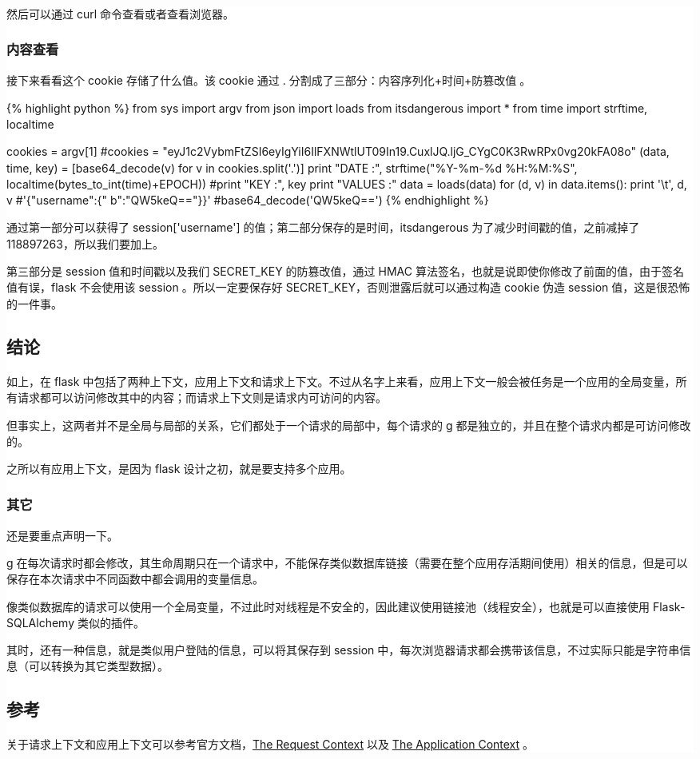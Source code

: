 然后可以通过 curl 命令查看或者查看浏览器。

### 内容查看

接下来看看这个 cookie 存储了什么值。该 cookie 通过 . 分割成了三部分：内容序列化+时间+防篡改值 。

{% highlight python %}
from sys import argv
from json import loads
from itsdangerous import *
from time import strftime, localtime

cookies = argv[1]
#cookies = "eyJ1c2VybmFtZSI6eyIgYiI6IlFXNWtlUT09In19.CuxlJQ.ljG_CYgC0K3RwRPx0vg20kFA08o"
(data, time, key) = [base64_decode(v) for v in cookies.split('.')]
print "DATE   :", strftime("%Y-%m-%d %H:%M:%S", localtime(bytes_to_int(time)+EPOCH))
#print "KEY    :", key
print "VALUES :"
data = loads(data)
for (d, v) in data.items():
    print '\t', d, v
#'{"username":{" b":"QW5keQ=="}}'
#base64_decode('QW5keQ==')
{% endhighlight %}

通过第一部分可以获得了 session['username'] 的值；第二部分保存的是时间，itsdangerous 为了减少时间戳的值，之前减掉了 118897263，所以我们要加上。

第三部分是 session 值和时间戳以及我们 SECRET_KEY 的防篡改值，通过 HMAC 算法签名，也就是说即使你修改了前面的值，由于签名值有误，flask 不会使用该 session 。所以一定要保存好 SECRET_KEY，否则泄露后就可以通过构造 cookie 伪造 session 值，这是很恐怖的一件事。








## 结论

如上，在 flask 中包括了两种上下文，应用上下文和请求上下文。不过从名字上来看，应用上下文一般会被任务是一个应用的全局变量，所有请求都可以访问修改其中的内容；而请求上下文则是请求内可访问的内容。

但事实上，这两者并不是全局与局部的关系，它们都处于一个请求的局部中，每个请求的 g 都是独立的，并且在整个请求内都是可访问修改的。

之所以有应用上下文，是因为 flask 设计之初，就是要支持多个应用。

### 其它

还是要重点声明一下。

g 在每次请求时都会修改，其生命周期只在一个请求中，不能保存类似数据库链接（需要在整个应用存活期间使用）相关的信息，但是可以保存在本次请求中不同函数中都会调用的变量信息。

像类似数据库的请求可以使用一个全局变量，不过此时对线程是不安全的，因此建议使用链接池（线程安全），也就是可以直接使用 Flask-SQLAlchemy 类似的插件。

其时，还有一种信息，就是类似用户登陆的信息，可以将其保存到 session 中，每次浏览器请求都会携带该信息，不过实际只能是字符串信息（可以转换为其它类型数据）。


## 参考

关于请求上下文和应用上下文可以参考官方文档，[The Request Context](http://flask.pocoo.org/docs/0.11/reqcontext/) 以及 [The Application Context](http://flask.pocoo.org/docs/0.11/appcontext/) 。
